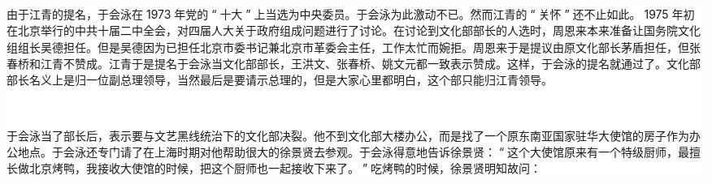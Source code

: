   由于江青的提名，于会泳在
  </span>
  <span class="s2">
   1973
  </span>
  <span class="s1">
   年党的
  </span>
  <span class="s2">
   “
  </span>
  <span class="s1">
   十大
  </span>
  <span class="s2">
   ”
  </span>
  <span class="s1">
   上当选为中央委员。于会泳为此激动不已。然而江青的
  </span>
  <span class="s2">
   “
  </span>
  <span class="s1">
   关怀
  </span>
  <span class="s2">
   ”
  </span>
  <span class="s1">
   还不止如此。
  </span>
  <span class="s2">
   1975
  </span>
  <span class="s1">
   年初在北京举行的中共十届二中全会，对四届人大关于政府组成问题进行了讨论。在讨论到文化部部长的人选时，周恩来本来准备让国务院文化组组长吴德担任。但是吴德因为已担任北京市委书记兼北京市革委会主任，工作太忙而婉拒。周恩来于是提议由原文化部长茅盾担任，但张春桥和江青不赞成。江青于是提名于会泳当文化部部长，王洪文、张春桥、姚文元都一致表示赞成。这样，于会泳的提名就通过了。文化部部长名义上是归一位副总理领导，当然最后是要请示总理的，但是大家心里都明白，这个部只能归江青领导。
  </span>
 </p>
 <p class="p1">
  <span class="s1">
  </span>
  <br/>
 </p>
 <p class="p2">
  <span class="s1">
   于会泳当了部长后，表示要与文艺黑线统治下的文化部决裂。他不到文化部大楼办公，而是找了一个原东南亚国家驻华大使馆的房子作为办公地点。于会泳还专门请了在上海时期对他帮助很大的徐景贤去参观。于会泳得意地告诉徐景贤：
  </span>
  <span class="s2">
   “
  </span>
  <span class="s1">
   这个大使馆原来有一个特级厨师，最擅长做北京烤鸭，我接收大使馆的时候，把这个厨师也一起接收下来了。
  </span>
  <span class="s2">
   ”
  </span>
  <span class="s1">
   吃烤鸭的时候，徐景贤明知故问：
  </span>
  <span class="s2">